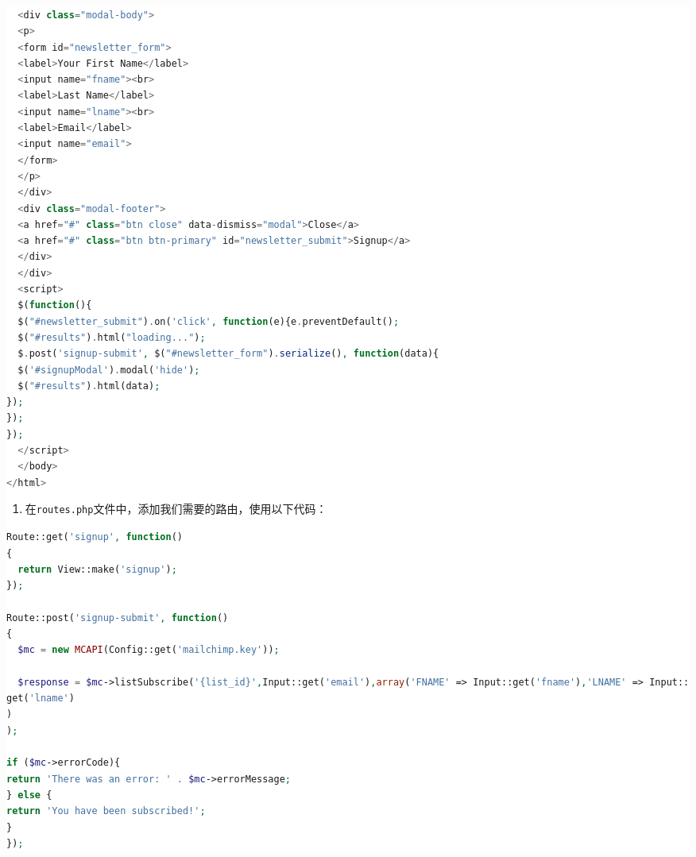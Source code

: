 ```php
  <div class="modal-body">
  <p>
  <form id="newsletter_form">
  <label>Your First Name</label>
  <input name="fname"><br>
  <label>Last Name</label>
  <input name="lname"><br>
  <label>Email</label>
  <input name="email">
  </form>
  </p>
  </div>
  <div class="modal-footer">
  <a href="#" class="btn close" data-dismiss="modal">Close</a>
  <a href="#" class="btn btn-primary" id="newsletter_submit">Signup</a>
  </div>
  </div>
  <script>
  $(function(){
  $("#newsletter_submit").on('click', function(e){e.preventDefault();
  $("#results").html("loading...");
  $.post('signup-submit', $("#newsletter_form").serialize(), function(data){
  $('#signupModal').modal('hide');
  $("#results").html(data);
});
});
});
  </script>
  </body>
</html>
```

1.  在`routes.php`文件中，添加我们需要的路由，使用以下代码：

```php
Route::get('signup', function()
{
  return View::make('signup');
});

Route::post('signup-submit', function()
{
  $mc = new MCAPI(Config::get('mailchimp.key'));

  $response = $mc->listSubscribe('{list_id}',Input::get('email'),array('FNAME' => Input::get('fname'),'LNAME' => Input::get('lname')
)
);

if ($mc->errorCode){
return 'There was an error: ' . $mc->errorMessage;
} else {
return 'You have been subscribed!';
}
});
```
